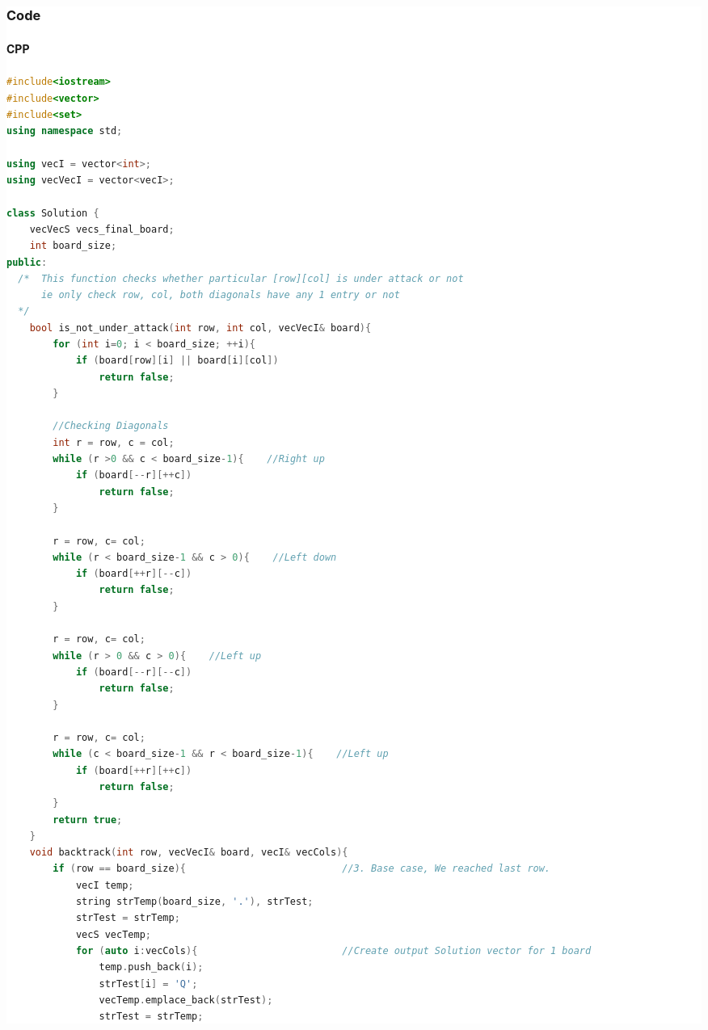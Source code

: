 ### Code
<a name=cpp></a>
#### CPP
```cpp
#include<iostream>
#include<vector>
#include<set>
using namespace std;

using vecI = vector<int>;
using vecVecI = vector<vecI>;

class Solution {
    vecVecS vecs_final_board;
    int board_size;
public:
  /*  This function checks whether particular [row][col] is under attack or not
      ie only check row, col, both diagonals have any 1 entry or not
  */
    bool is_not_under_attack(int row, int col, vecVecI& board){
        for (int i=0; i < board_size; ++i){
            if (board[row][i] || board[i][col])
                return false;
        }
        
        //Checking Diagonals
        int r = row, c = col;
        while (r >0 && c < board_size-1){    //Right up
            if (board[--r][++c])
                return false;
        }
        
        r = row, c= col;
        while (r < board_size-1 && c > 0){    //Left down
            if (board[++r][--c])
                return false;
        }

        r = row, c= col;
        while (r > 0 && c > 0){    //Left up
            if (board[--r][--c])
                return false;
        }

        r = row, c= col;
        while (c < board_size-1 && r < board_size-1){    //Left up
            if (board[++r][++c])
                return false;
        }
        return true;
    }
    void backtrack(int row, vecVecI& board, vecI& vecCols){
        if (row == board_size){                           //3. Base case, We reached last row.
            vecI temp;
            string strTemp(board_size, '.'), strTest;
            strTest = strTemp;
            vecS vecTemp;
            for (auto i:vecCols){                         //Create output Solution vector for 1 board
                temp.push_back(i);
                strTest[i] = 'Q';
                vecTemp.emplace_back(strTest);
                strTest = strTemp;
```